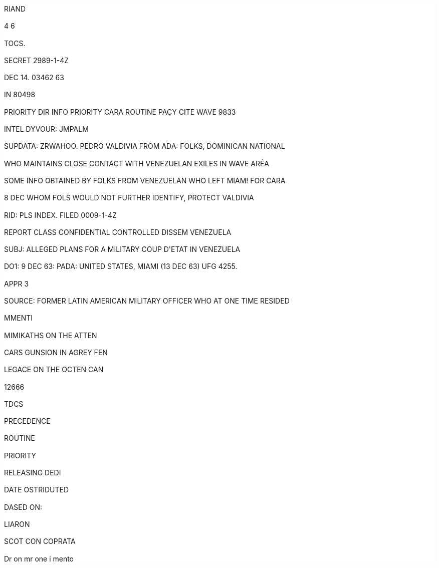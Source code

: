 RIAND

4 6

TOCS.

SECRET 2989-1-4Z

DEC 14. 03462 63

IN 80498

PRIORITY DIR INFO PRIORITY CARA ROUTINE PAÇY CITE WAVE 9833

INTEL DYVOUR: JMPALM

SUPDATA: ZRWAHOO. PEDRO VALDIVIA FROM ADA: FOLKS, DOMINICAN NATIONAL

WHO MAINTAINS CLOSE CONTACT WITH VENEZUELAN EXILES IN WAVE ARÉA

SOME INFO OBTAINED BY FOLKS FROM VENEZUELAN WHO LEFT MIAM! FOR CARA

8 DEC WHOM FOLS WOULD NOT FURTHER IDENTIFY, PROTECT VALDIVIA

RID: PLS INDEX. FILED 0009-1-4Z

REPORT CLASS CONFIDENTIAL CONTROLLED DISSEM VENEZUELA

SUBJ: ALLEGED PLANS FOR A MILITARY COUP D'ETAT IN VENEZUELA

DO1: 9 DEC 63: PADA: UNITED STATES, MIAMI (13 DEC 63) UFG 4255.

APPR 3

SOURCE: FORMER LATIN AMERICAN MILITARY OFFICER WHO AT ONE TIME RESIDED

MMENTI

MIMIKATHS ON THE ATTEN

CARS GUNSION IN AGREY FEN

LEGACE ON THE OCTEN CAN

12666

TDCS

PRECEDENCE

ROUTINE

PRIORITY

RELEASING DEDI

DATE OSTRIDUTED

DASED ON:

LIARON

SCOT CON COPRATA

Dr on mr one i mento
